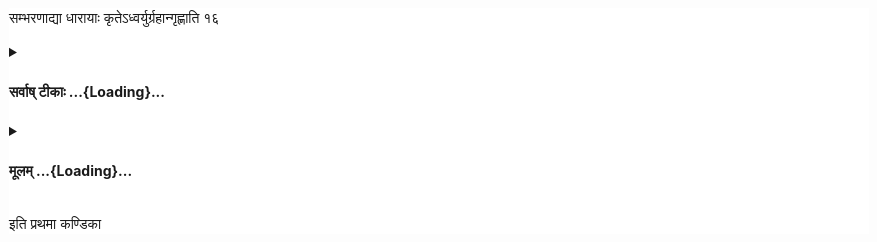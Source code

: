 सम्भरणाद्या धारायाः कृतेऽध्वर्युर्ग्रहान्गृह्णाति १६
</details>
</div>
<div class="js_include collapsed" newlevelforh1="4" title="सर्वाष् टीकाः" unfilled url="/vedAH_yajuH/taittirIyam/sUtram/ApastambaH/shrautam/sarvASh_TIkAH/13/01/16_sambharaNAdyA_dhArAyAH_kRte-dhvaryurgrahAngRhNAti.md">
<details><summary><h4>सर्वाष् टीकाः ...{Loading}...</h4></summary></details>
</div>
<div class="js_include collapsed" newlevelforh1="4" title="मूलम्" unfilled url="/vedAH_yajuH/taittirIyam/sUtram/ApastambaH/shrautam/mUlam/13/01/16_sambharaNAdyA_dhArAyAH_kRte-dhvaryurgrahAngRhNAti.md">
<details><summary><h4>मूलम् ...{Loading}...</h4></summary></details>
</div>

  
इति प्रथमा कण्डिका 
